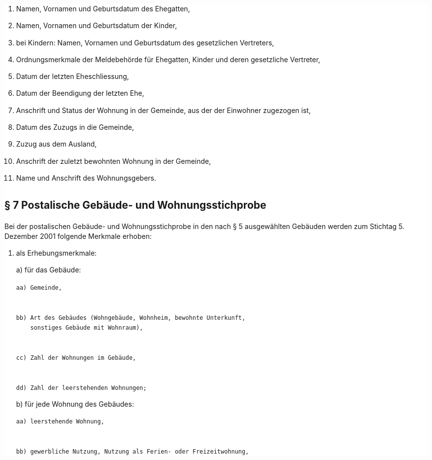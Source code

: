 1.  Namen, Vornamen und Geburtsdatum des Ehegatten,


2.  Namen, Vornamen und Geburtsdatum der Kinder,


3.  bei Kindern: Namen, Vornamen und Geburtsdatum des gesetzlichen
    Vertreters,


4.  Ordnungsmerkmale der Meldebehörde für Ehegatten, Kinder und deren
    gesetzliche Vertreter,


5.  Datum der letzten Eheschliessung,


6.  Datum der Beendigung der letzten Ehe,


7.  Anschrift und Status der Wohnung in der Gemeinde, aus der der
    Einwohner zugezogen ist,


8.  Datum des Zuzugs in die Gemeinde,


9.  Zuzug aus dem Ausland,


10. Anschrift der zuletzt bewohnten Wohnung in der Gemeinde,


11. Name und Anschrift des Wohnungsgebers.

## § 7 Postalische Gebäude- und Wohnungsstichprobe

Bei der postalischen Gebäude- und Wohnungsstichprobe in den nach § 5
ausgewählten Gebäuden werden zum Stichtag 5. Dezember 2001 folgende
Merkmale erhoben:

1.  als Erhebungsmerkmale:

    a)  für das Gebäude:

        aa) Gemeinde,


        bb) Art des Gebäudes (Wohngebäude, Wohnheim, bewohnte Unterkunft,
            sonstiges Gebäude mit Wohnraum),


        cc) Zahl der Wohnungen im Gebäude,


        dd) Zahl der leerstehenden Wohnungen;





    b)  für jede Wohnung des Gebäudes:

        aa) leerstehende Wohnung,


        bb) gewerbliche Nutzung, Nutzung als Ferien- oder Freizeitwohnung,
